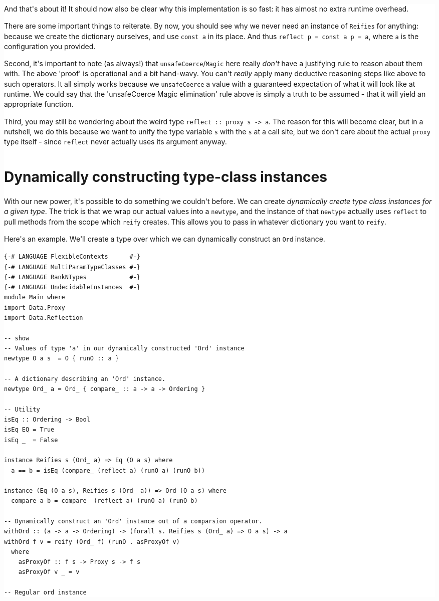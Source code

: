 ```
```

And that's about it! It should now also be clear why this implementation is so fast: it has almost no extra runtime overhead.

There are some important things to reiterate. By now, you should see why we never need an instance of `Reifies` for anything: because we create the dictionary ourselves, and use `const a` in its place. And thus `reflect p = const a p = a`, where `a` is the configuration you provided.

Second, it's important to note (as always!) that `unsafeCoerce`/`Magic` here really *don't* have a justifying rule to reason about them with. The above 'proof' is operational and a bit hand-wavy. You can't *really* apply many deductive reasoning steps like above to such operators. It all simply works because we `unsafeCoerce` a value with a guaranteed expectation of what it will look like at runtime. We could say that the 'unsafeCoerce Magic elimination' rule above is simply a truth to be assumed - that it will yield an appropriate function.

Third, you may still be wondering about the weird type `reflect :: proxy s -> a`. The reason for this will become clear, but in a nutshell, we do this because we want to unify the type variable `s` with the `s` at a call site, but we don't care about the actual `proxy` type itself - since `reflect` never actually uses its argument anyway.

# Dynamically constructing type-class instances

With our new power, it's possible to do something we couldn't before. We can create *dynamically create type class instances for a given type*. The trick is that we wrap our actual values into a `newtype`, and the instance of that `newtype` actually uses `reflect` to pull methods from the scope which `reify` creates. This allows you to pass in whatever dictionary you want to `reify`.

Here's an example. We'll create a type over which we can dynamically construct an `Ord` instance.

```active haskell
{-# LANGUAGE FlexibleContexts      #-}
{-# LANGUAGE MultiParamTypeClasses #-}
{-# LANGUAGE RankNTypes            #-}
{-# LANGUAGE UndecidableInstances  #-}
module Main where
import Data.Proxy
import Data.Reflection

-- show
-- Values of type 'a' in our dynamically constructed 'Ord' instance
newtype O a s  = O { runO :: a }
 
-- A dictionary describing an 'Ord' instance.
newtype Ord_ a = Ord_ { compare_ :: a -> a -> Ordering }
 
-- Utility
isEq :: Ordering -> Bool
isEq EQ = True
isEq _  = False
 
instance Reifies s (Ord_ a) => Eq (O a s) where
  a == b = isEq (compare_ (reflect a) (runO a) (runO b))
 
instance (Eq (O a s), Reifies s (Ord_ a)) => Ord (O a s) where
  compare a b = compare_ (reflect a) (runO a) (runO b)
 
-- Dynamically construct an 'Ord' instance out of a comparsion operator.
withOrd :: (a -> a -> Ordering) -> (forall s. Reifies s (Ord_ a) => O a s) -> a
withOrd f v = reify (Ord_ f) (runO . asProxyOf v)
  where
    asProxyOf :: f s -> Proxy s -> f s
    asProxyOf v _ = v

-- Regular ord instance
```